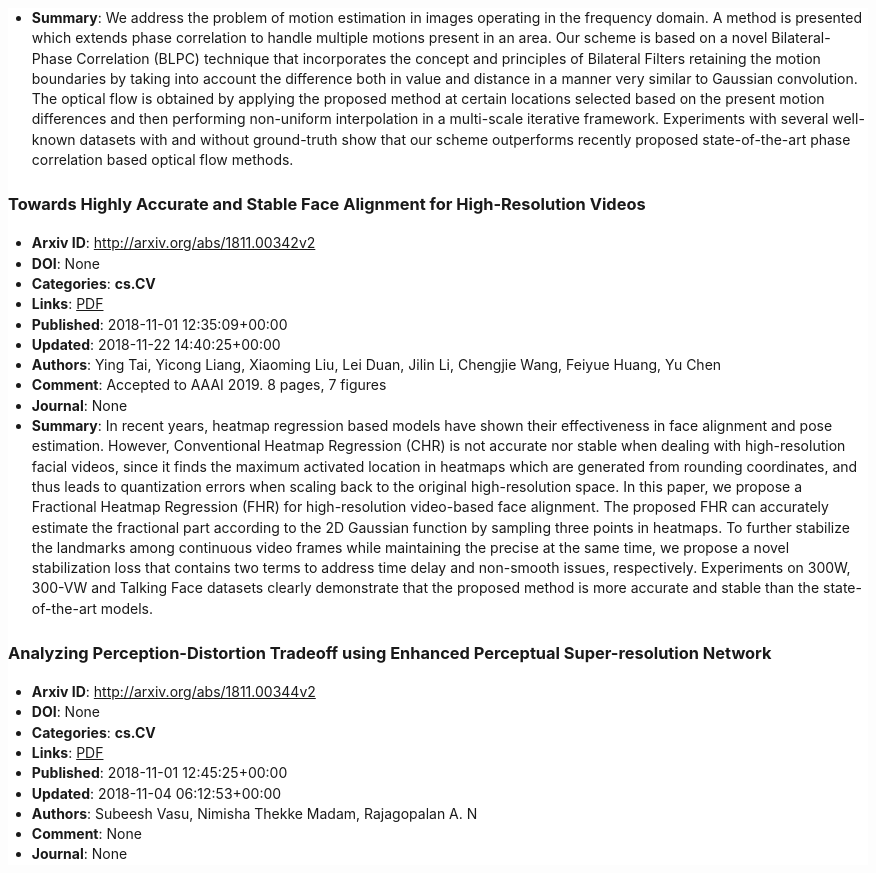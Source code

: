- **Summary**: We address the problem of motion estimation in images operating in the frequency domain. A method is presented which extends phase correlation to handle multiple motions present in an area. Our scheme is based on a novel Bilateral-Phase Correlation (BLPC) technique that incorporates the concept and principles of Bilateral Filters retaining the motion boundaries by taking into account the difference both in value and distance in a manner very similar to Gaussian convolution. The optical flow is obtained by applying the proposed method at certain locations selected based on the present motion differences and then performing non-uniform interpolation in a multi-scale iterative framework. Experiments with several well-known datasets with and without ground-truth show that our scheme outperforms recently proposed state-of-the-art phase correlation based optical flow methods.



### Towards Highly Accurate and Stable Face Alignment for High-Resolution Videos
- **Arxiv ID**: http://arxiv.org/abs/1811.00342v2
- **DOI**: None
- **Categories**: **cs.CV**
- **Links**: [PDF](http://arxiv.org/pdf/1811.00342v2)
- **Published**: 2018-11-01 12:35:09+00:00
- **Updated**: 2018-11-22 14:40:25+00:00
- **Authors**: Ying Tai, Yicong Liang, Xiaoming Liu, Lei Duan, Jilin Li, Chengjie Wang, Feiyue Huang, Yu Chen
- **Comment**: Accepted to AAAI 2019. 8 pages, 7 figures
- **Journal**: None
- **Summary**: In recent years, heatmap regression based models have shown their effectiveness in face alignment and pose estimation. However, Conventional Heatmap Regression (CHR) is not accurate nor stable when dealing with high-resolution facial videos, since it finds the maximum activated location in heatmaps which are generated from rounding coordinates, and thus leads to quantization errors when scaling back to the original high-resolution space. In this paper, we propose a Fractional Heatmap Regression (FHR) for high-resolution video-based face alignment. The proposed FHR can accurately estimate the fractional part according to the 2D Gaussian function by sampling three points in heatmaps. To further stabilize the landmarks among continuous video frames while maintaining the precise at the same time, we propose a novel stabilization loss that contains two terms to address time delay and non-smooth issues, respectively. Experiments on 300W, 300-VW and Talking Face datasets clearly demonstrate that the proposed method is more accurate and stable than the state-of-the-art models.



### Analyzing Perception-Distortion Tradeoff using Enhanced Perceptual Super-resolution Network
- **Arxiv ID**: http://arxiv.org/abs/1811.00344v2
- **DOI**: None
- **Categories**: **cs.CV**
- **Links**: [PDF](http://arxiv.org/pdf/1811.00344v2)
- **Published**: 2018-11-01 12:45:25+00:00
- **Updated**: 2018-11-04 06:12:53+00:00
- **Authors**: Subeesh Vasu, Nimisha Thekke Madam, Rajagopalan A. N
- **Comment**: None
- **Journal**: None